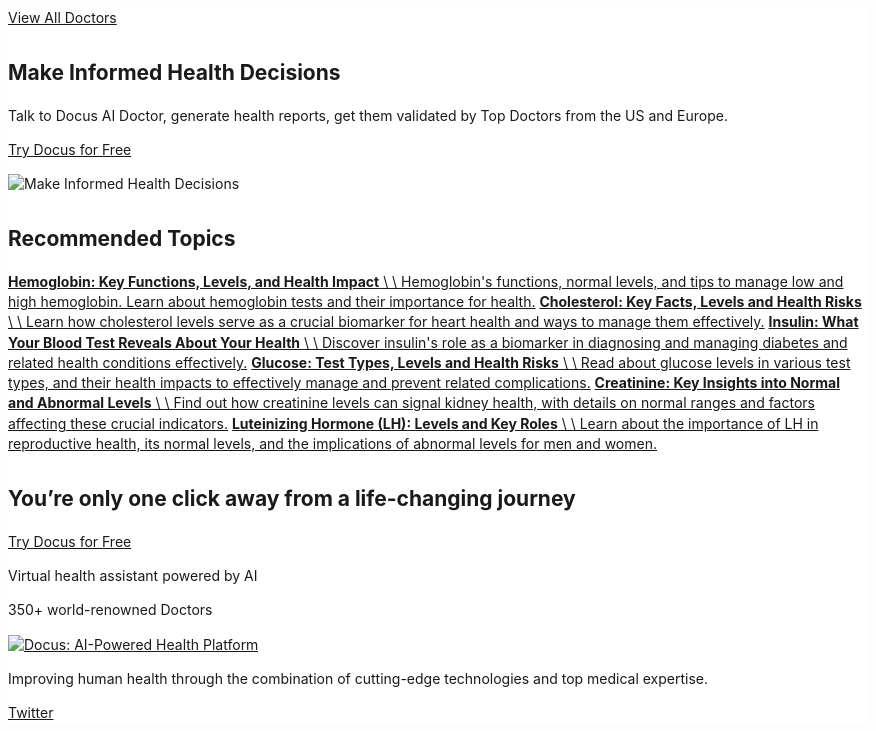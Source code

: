 [View All Doctors](https://docus.ai/doctors)

## Make Informed Health Decisions

Talk to Docus AI Doctor, generate health reports, get them validated by Top Doctors from the US and Europe.

[Try Docus for Free](https://my.docus.ai/auth/signup)

![Make Informed Health Decisions](https://docus.ai/_next/image?url=%2Fblog%2Fai-health-assistant.jpg&w=3840&q=100)

## Recommended Topics

[**Hemoglobin: Key Functions, Levels, and Health Impact** \\
\\
Hemoglobin's functions, normal levels, and tips to manage low and high hemoglobin. Learn about hemoglobin tests and their importance for health.](https://docus.ai/glossary/biomarkers/hemoglobin) [**Cholesterol: Key Facts, Levels and Health Risks** \\
\\
Learn how cholesterol levels serve as a crucial biomarker for heart health and ways to manage them effectively.](https://docus.ai/glossary/biomarkers/cholesterol) [**Insulin: What Your Blood Test Reveals About Your Health** \\
\\
Discover insulin's role as a biomarker in diagnosing and managing diabetes and related health conditions effectively.](https://docus.ai/glossary/biomarkers/insulin) [**Glucose: Test Types, Levels and Health Risks** \\
\\
Read about glucose levels in various test types, and their health impacts to effectively manage and prevent related complications.](https://docus.ai/glossary/biomarkers/glucose) [**Creatinine: Key Insights into Normal and Abnormal Levels** \\
\\
Find out how creatinine levels can signal kidney health, with details on normal ranges and factors affecting these crucial indicators.](https://docus.ai/glossary/biomarkers/creatinine-key-insights) [**Luteinizing Hormone (LH): Levels and Key Roles** \\
\\
Learn about the importance of LH in reproductive health, its normal levels, and the implications of abnormal levels for men and women.](https://docus.ai/glossary/biomarkers/luteinizing-hormone)

## You’re only one click away from a life-changing journey

[Try Docus for Free](https://my.docus.ai/auth/signup)

Virtual health assistant powered by AI

350+ world-renowned Doctors

[![Docus: AI-Powered Health Platform](https://docus.ai/docus-dark-logo.svg)](https://docus.ai/)

Improving human health through the combination of cutting-edge technologies and top medical expertise.

[Twitter](https://twitter.com/docus_ai)
